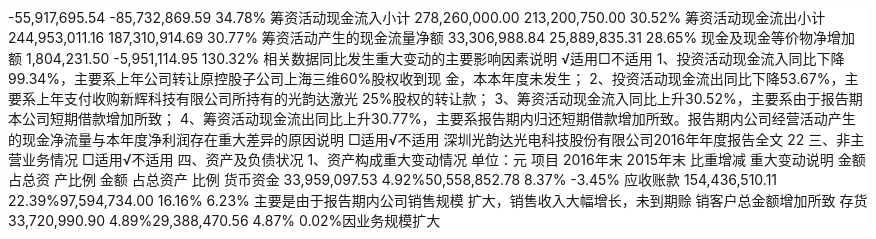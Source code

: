 -55,917,695.54
-85,732,869.59
34.78%
筹资活动现金流入小计
278,260,000.00
213,200,750.00
30.52%
筹资活动现金流出小计
244,953,011.16
187,310,914.69
30.77%
筹资活动产生的现金流量净额
33,306,988.84
25,889,835.31
28.65%
现金及现金等价物净增加额
1,804,231.50
-5,951,114.95
130.32%
相关数据同比发生重大变动的主要影响因素说明
√适用□不适用
1、投资活动现金流入同比下降99.34%，主要系上年公司转让原控股子公司上海三维60%股权收到现
金，本本年度未发生；
2、投资活动现金流出同比下降53.67%，主要系上年支付收购新辉科技有限公司所持有的光韵达激光
25%股权的转让款；
3、筹资活动现金流入同比上升30.52%，主要系由于报告期本公司短期借款增加所致；
4、筹资活动现金流出同比上升30.77%，主要系报告期内归还短期借款增加所致。报告期内公司经营活动产生的现金净流量与本年度净利润存在重大差异的原因说明
□适用√不适用
深圳光韵达光电科技股份有限公司2016年年度报告全文
22
三、非主营业务情况
□适用√不适用
四、资产及负债状况
1、资产构成重大变动情况
单位：元
项目
2016年末
2015年末
比重增减
重大变动说明
金额
占总资
产比例
金额
占总资产
比例
货币资金
33,959,097.53
4.92%50,558,852.78
8.37%
-3.45%
应收账款
154,436,510.11
22.39%97,594,734.00
16.16%
6.23%
主要是由于报告期内公司销售规模
扩大，销售收入大幅增长，未到期赊
销客户总金额增加所致
存货
33,720,990.90
4.89%29,388,470.56
4.87%
0.02%因业务规模扩大
